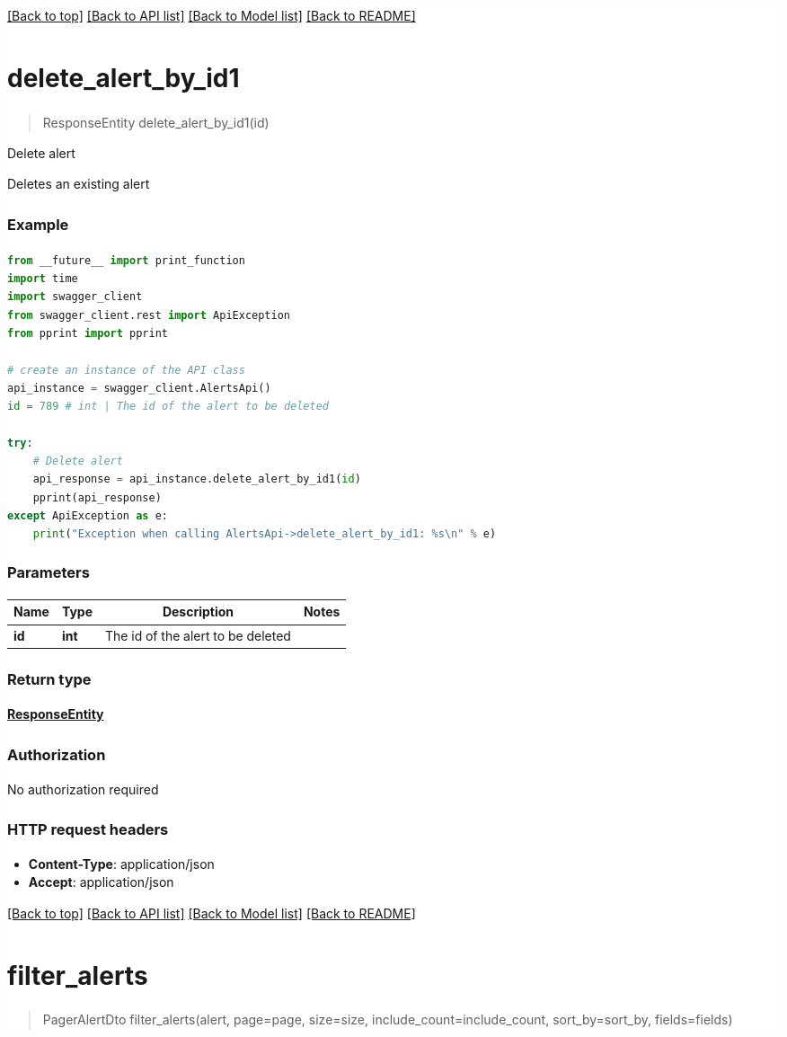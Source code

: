 [[Back to top]](#) [[Back to API list]](../README.md#documentation-for-api-endpoints) [[Back to Model list]](../README.md#documentation-for-models) [[Back to README]](../README.md)

# **delete_alert_by_id1**
> ResponseEntity delete_alert_by_id1(id)

Delete alert

Deletes an existing alert

### Example
```python
from __future__ import print_function
import time
import swagger_client
from swagger_client.rest import ApiException
from pprint import pprint

# create an instance of the API class
api_instance = swagger_client.AlertsApi()
id = 789 # int | The id of the alert to be deleted

try:
    # Delete alert
    api_response = api_instance.delete_alert_by_id1(id)
    pprint(api_response)
except ApiException as e:
    print("Exception when calling AlertsApi->delete_alert_by_id1: %s\n" % e)
```

### Parameters

Name | Type | Description  | Notes
------------- | ------------- | ------------- | -------------
 **id** | **int**| The id of the alert to be deleted | 

### Return type

[**ResponseEntity**](ResponseEntity.md)

### Authorization

No authorization required

### HTTP request headers

 - **Content-Type**: application/json
 - **Accept**: application/json

[[Back to top]](#) [[Back to API list]](../README.md#documentation-for-api-endpoints) [[Back to Model list]](../README.md#documentation-for-models) [[Back to README]](../README.md)

# **filter_alerts**
> PagerAlertDto filter_alerts(alert, page=page, size=size, include_count=include_count, sort_by=sort_by, fields=fields)
